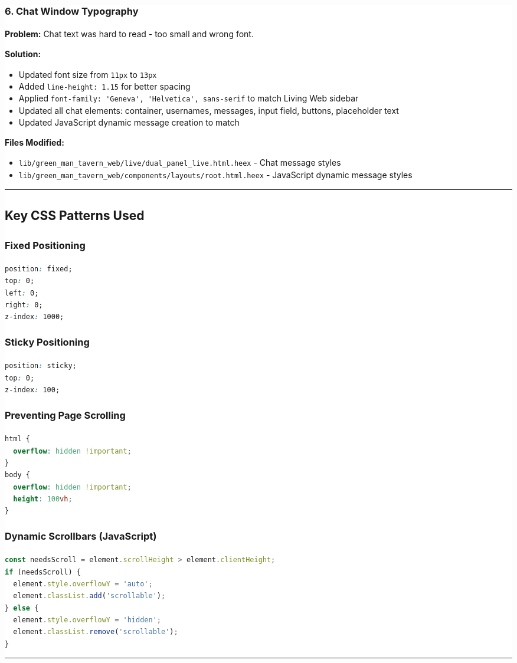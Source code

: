 
### 6. Chat Window Typography
**Problem:** Chat text was hard to read - too small and wrong font.

**Solution:**
- Updated font size from `11px` to `13px`
- Added `line-height: 1.15` for better spacing
- Applied `font-family: 'Geneva', 'Helvetica', sans-serif` to match Living Web sidebar
- Updated all chat elements: container, usernames, messages, input field, buttons, placeholder text
- Updated JavaScript dynamic message creation to match

**Files Modified:**
- `lib/green_man_tavern_web/live/dual_panel_live.html.heex` - Chat message styles
- `lib/green_man_tavern_web/components/layouts/root.html.heex` - JavaScript dynamic message styles

---

## Key CSS Patterns Used

### Fixed Positioning
```css
position: fixed;
top: 0;
left: 0;
right: 0;
z-index: 1000;
```

### Sticky Positioning
```css
position: sticky;
top: 0;
z-index: 100;
```

### Preventing Page Scrolling
```css
html {
  overflow: hidden !important;
}
body {
  overflow: hidden !important;
  height: 100vh;
}
```

### Dynamic Scrollbars (JavaScript)
```javascript
const needsScroll = element.scrollHeight > element.clientHeight;
if (needsScroll) {
  element.style.overflowY = 'auto';
  element.classList.add('scrollable');
} else {
  element.style.overflowY = 'hidden';
  element.classList.remove('scrollable');
}
```

---